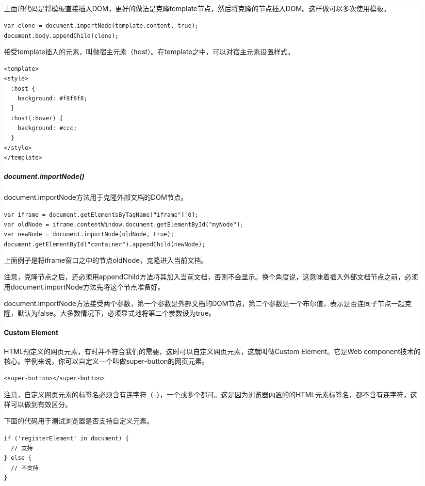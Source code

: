 上面的代码是将模板直接插入DOM，更好的做法是克隆template节点，然后将克隆的节点插入DOM。这样做可以多次使用模板。

```
var clone = document.importNode(template.content, true);
document.body.appendChild(clone);

```

接受template插入的元素，叫做宿主元素（host）。在template之中，可以对宿主元素设置样式。

```
<template>
<style>
  :host {
    background: #f8f8f8;
  }
  :host(:hover) {
    background: #ccc;
  }
</style>
</template>

```

##### document.importNode()

document.importNode方法用于克隆外部文档的DOM节点。

```
var iframe = document.getElementsByTagName("iframe")[0];
var oldNode = iframe.contentWindow.document.getElementById("myNode");
var newNode = document.importNode(oldNode, true);
document.getElementById("container").appendChild(newNode);

```

上面例子是将iframe窗口之中的节点oldNode，克隆进入当前文档。

注意，克隆节点之后，还必须用appendChild方法将其加入当前文档，否则不会显示。换个角度说，这意味着插入外部文档节点之前，必须用document.importNode方法先将这个节点准备好。

document.importNode方法接受两个参数，第一个参数是外部文档的DOM节点，第二个参数是一个布尔值，表示是否连同子节点一起克隆，默认为false。大多数情况下，必须显式地将第二个参数设为true。

#### Custom Element

HTML预定义的网页元素，有时并不符合我们的需要，这时可以自定义网页元素，这就叫做Custom Element。它是Web component技术的核心。举例来说，你可以自定义一个叫做super-button的网页元素。

```
<super-button></super-button>

```

注意，自定义网页元素的标签名必须含有连字符（-），一个或多个都可。这是因为浏览器内置的的HTML元素标签名，都不含有连字符，这样可以做到有效区分。

下面的代码用于测试浏览器是否支持自定义元素。

```
if ('registerElement' in document) {
  // 支持
} else {
  // 不支持
}

```


[field]: value\n
